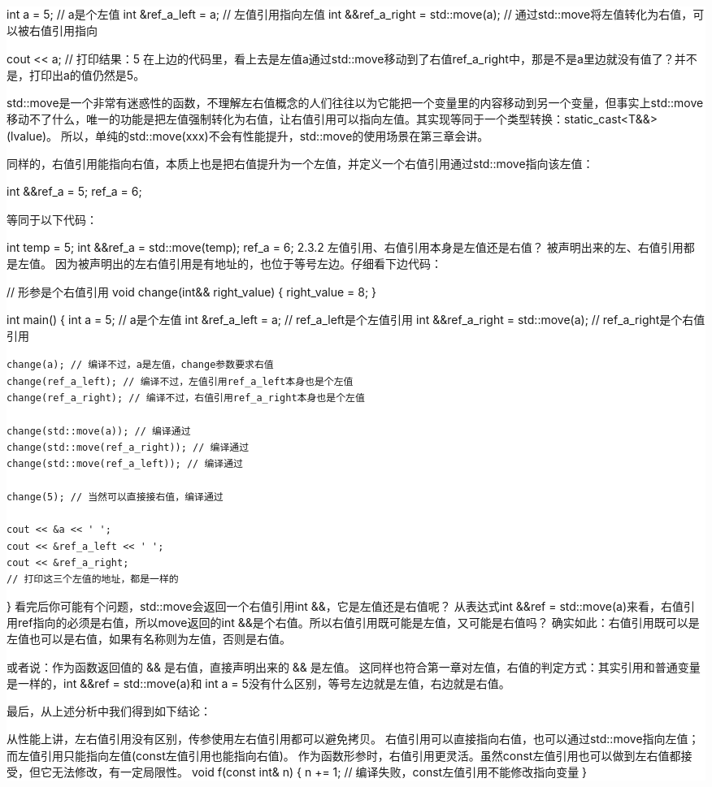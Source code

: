 int a = 5; // a是个左值
int &ref_a_left = a; // 左值引用指向左值
int &&ref_a_right = std::move(a); // 通过std::move将左值转化为右值，可以被右值引用指向
 
cout << a; // 打印结果：5
在上边的代码里，看上去是左值a通过std::move移动到了右值ref_a_right中，那是不是a里边就没有值了？并不是，打印出a的值仍然是5。

std::move是一个非常有迷惑性的函数，不理解左右值概念的人们往往以为它能把一个变量里的内容移动到另一个变量，但事实上std::move移动不了什么，唯一的功能是把左值强制转化为右值，让右值引用可以指向左值。其实现等同于一个类型转换：static_cast<T&&>(lvalue)。 所以，单纯的std::move(xxx)不会有性能提升，std::move的使用场景在第三章会讲。

同样的，右值引用能指向右值，本质上也是把右值提升为一个左值，并定义一个右值引用通过std::move指向该左值：

int &&ref_a = 5;
ref_a = 6; 
 
等同于以下代码：
 
int temp = 5;
int &&ref_a = std::move(temp);
ref_a = 6;
2.3.2 左值引用、右值引用本身是左值还是右值？
被声明出来的左、右值引用都是左值。 因为被声明出的左右值引用是有地址的，也位于等号左边。仔细看下边代码：

// 形参是个右值引用
void change(int&& right_value) {
    right_value = 8;
}
 
int main() {
    int a = 5; // a是个左值
    int &ref_a_left = a; // ref_a_left是个左值引用
    int &&ref_a_right = std::move(a); // ref_a_right是个右值引用
 
    change(a); // 编译不过，a是左值，change参数要求右值
    change(ref_a_left); // 编译不过，左值引用ref_a_left本身也是个左值
    change(ref_a_right); // 编译不过，右值引用ref_a_right本身也是个左值
     
    change(std::move(a)); // 编译通过
    change(std::move(ref_a_right)); // 编译通过
    change(std::move(ref_a_left)); // 编译通过
 
    change(5); // 当然可以直接接右值，编译通过
     
    cout << &a << ' ';
    cout << &ref_a_left << ' ';
    cout << &ref_a_right;
    // 打印这三个左值的地址，都是一样的
}
看完后你可能有个问题，std::move会返回一个右值引用int &&，它是左值还是右值呢？ 从表达式int &&ref = std::move(a)来看，右值引用ref指向的必须是右值，所以move返回的int &&是个右值。所以右值引用既可能是左值，又可能是右值吗？ 确实如此：右值引用既可以是左值也可以是右值，如果有名称则为左值，否则是右值。

或者说：作为函数返回值的 && 是右值，直接声明出来的 && 是左值。 这同样也符合第一章对左值，右值的判定方式：其实引用和普通变量是一样的，int &&ref = std::move(a)和 int a = 5没有什么区别，等号左边就是左值，右边就是右值。

最后，从上述分析中我们得到如下结论：

从性能上讲，左右值引用没有区别，传参使用左右值引用都可以避免拷贝。
右值引用可以直接指向右值，也可以通过std::move指向左值；而左值引用只能指向左值(const左值引用也能指向右值)。
作为函数形参时，右值引用更灵活。虽然const左值引用也可以做到左右值都接受，但它无法修改，有一定局限性。
void f(const int& n) {
    n += 1; // 编译失败，const左值引用不能修改指向变量
}
